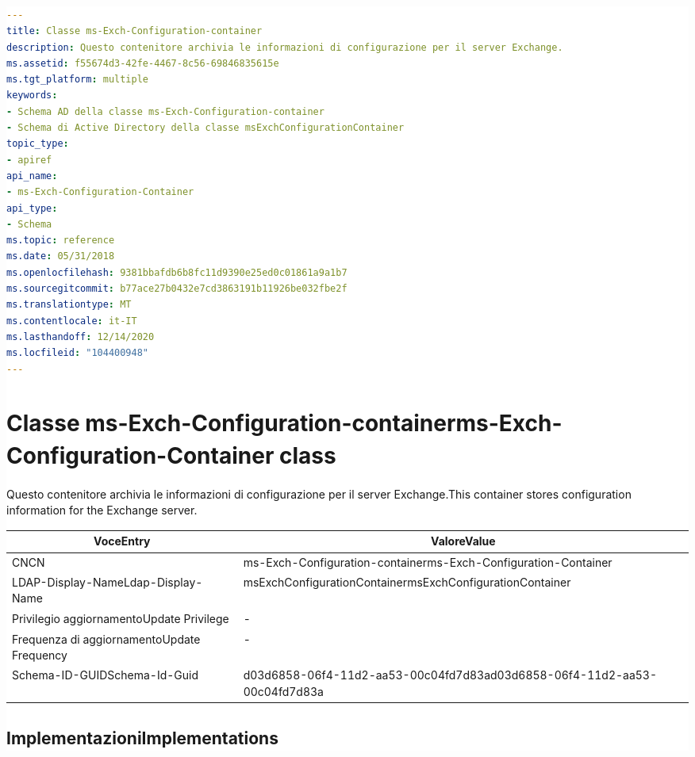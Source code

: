 ```yaml
---
title: Classe ms-Exch-Configuration-container
description: Questo contenitore archivia le informazioni di configurazione per il server Exchange.
ms.assetid: f55674d3-42fe-4467-8c56-69846835615e
ms.tgt_platform: multiple
keywords:
- Schema AD della classe ms-Exch-Configuration-container
- Schema di Active Directory della classe msExchConfigurationContainer
topic_type:
- apiref
api_name:
- ms-Exch-Configuration-Container
api_type:
- Schema
ms.topic: reference
ms.date: 05/31/2018
ms.openlocfilehash: 9381bbafdb6b8fc11d9390e25ed0c01861a9a1b7
ms.sourcegitcommit: b77ace27b0432e7cd3863191b11926be032fbe2f
ms.translationtype: MT
ms.contentlocale: it-IT
ms.lasthandoff: 12/14/2020
ms.locfileid: "104400948"
---
```

# <a name="ms-exch-configuration-container-class"></a><span data-ttu-id="73792-105">Classe ms-Exch-Configuration-container</span><span class="sxs-lookup"><span data-stu-id="73792-105">ms-Exch-Configuration-Container class</span></span>

<span data-ttu-id="73792-106">Questo contenitore archivia le informazioni di configurazione per il server Exchange.</span><span class="sxs-lookup"><span data-stu-id="73792-106">This container stores configuration information for the Exchange server.</span></span>



| <span data-ttu-id="73792-107">Voce</span><span class="sxs-lookup"><span data-stu-id="73792-107">Entry</span></span> | <span data-ttu-id="73792-108">Valore</span><span class="sxs-lookup"><span data-stu-id="73792-108">Value</span></span> |
|-------------------|--------------------------------------|
| <span data-ttu-id="73792-109">CN</span><span class="sxs-lookup"><span data-stu-id="73792-109">CN</span></span>                | <span data-ttu-id="73792-110">ms-Exch-Configuration-container</span><span class="sxs-lookup"><span data-stu-id="73792-110">ms-Exch-Configuration-Container</span></span>      |
| <span data-ttu-id="73792-111">LDAP-Display-Name</span><span class="sxs-lookup"><span data-stu-id="73792-111">Ldap-Display-Name</span></span> | <span data-ttu-id="73792-112">msExchConfigurationContainer</span><span class="sxs-lookup"><span data-stu-id="73792-112">msExchConfigurationContainer</span></span>         |
| <span data-ttu-id="73792-113">Privilegio aggiornamento</span><span class="sxs-lookup"><span data-stu-id="73792-113">Update Privilege</span></span>  | \-                                   |
| <span data-ttu-id="73792-114">Frequenza di aggiornamento</span><span class="sxs-lookup"><span data-stu-id="73792-114">Update Frequency</span></span>  | \-                                   |
| <span data-ttu-id="73792-115">Schema-ID-GUID</span><span class="sxs-lookup"><span data-stu-id="73792-115">Schema-Id-Guid</span></span>    | <span data-ttu-id="73792-116">d03d6858-06f4-11d2-aa53-00c04fd7d83a</span><span class="sxs-lookup"><span data-stu-id="73792-116">d03d6858-06f4-11d2-aa53-00c04fd7d83a</span></span> |



## <a name="implementations"></a><span data-ttu-id="73792-117">Implementazioni</span><span class="sxs-lookup"><span data-stu-id="73792-117">Implementations</span></span>
